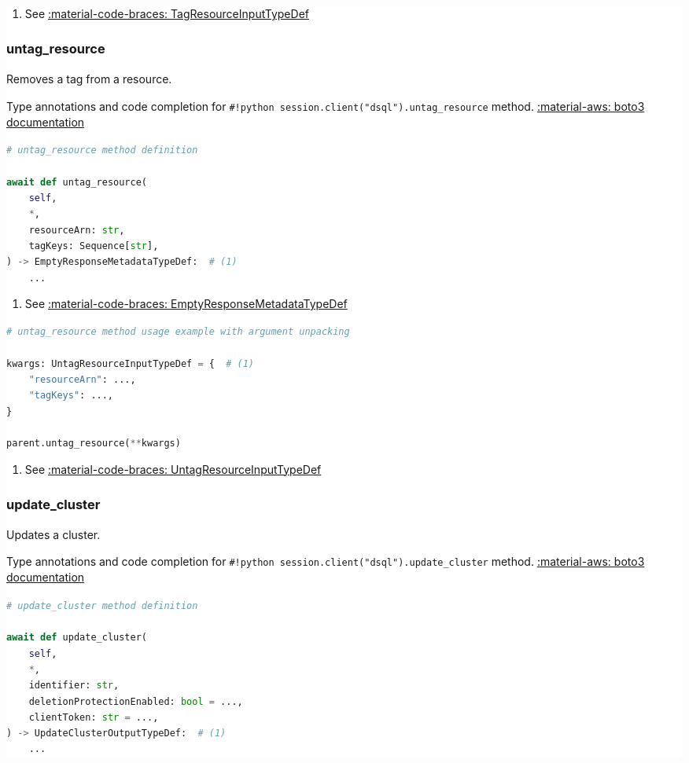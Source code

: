 1. See [:material-code-braces: TagResourceInputTypeDef](./type_defs.md#tagresourceinputtypedef)

### untag\_resource

Removes a tag from a resource.

Type annotations and code completion for `#!python session.client("dsql").untag_resource` method.
[:material-aws: boto3 documentation](https://boto3.amazonaws.com/v1/documentation/api/latest/reference/services/dsql.html#AuroraDSQL.Client)

```python
# untag_resource method definition

await def untag_resource(
    self,
    *,
    resourceArn: str,
    tagKeys: Sequence[str],
) -> EmptyResponseMetadataTypeDef:  # (1)
    ...
```

1. See [:material-code-braces: EmptyResponseMetadataTypeDef](./type_defs.md#emptyresponsemetadatatypedef)


```python
# untag_resource method usage example with argument unpacking

kwargs: UntagResourceInputTypeDef = {  # (1)
    "resourceArn": ...,
    "tagKeys": ...,
}

parent.untag_resource(**kwargs)
```

1. See [:material-code-braces: UntagResourceInputTypeDef](./type_defs.md#untagresourceinputtypedef)

### update\_cluster

Updates a cluster.

Type annotations and code completion for `#!python session.client("dsql").update_cluster` method.
[:material-aws: boto3 documentation](https://boto3.amazonaws.com/v1/documentation/api/latest/reference/services/dsql.html#AuroraDSQL.Client)

```python
# update_cluster method definition

await def update_cluster(
    self,
    *,
    identifier: str,
    deletionProtectionEnabled: bool = ...,
    clientToken: str = ...,
) -> UpdateClusterOutputTypeDef:  # (1)
    ...
```
